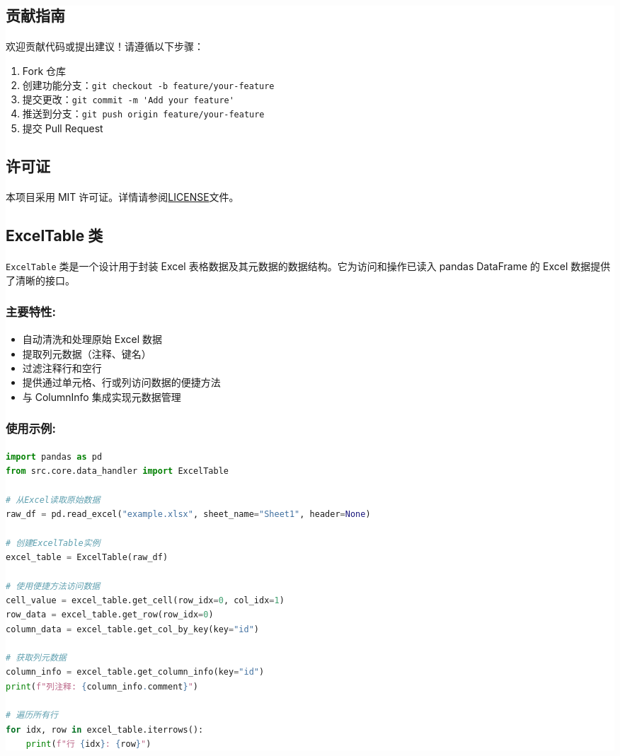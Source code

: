 ## 贡献指南

欢迎贡献代码或提出建议！请遵循以下步骤：

1. Fork 仓库
2. 创建功能分支：`git checkout -b feature/your-feature`
3. 提交更改：`git commit -m 'Add your feature'`
4. 推送到分支：`git push origin feature/your-feature`
5. 提交 Pull Request

## 许可证

本项目采用 MIT 许可证。详情请参阅[LICENSE](LICENSE)文件。

## ExcelTable 类

`ExcelTable` 类是一个设计用于封装 Excel 表格数据及其元数据的数据结构。它为访问和操作已读入 pandas DataFrame 的 Excel 数据提供了清晰的接口。

### 主要特性:

- 自动清洗和处理原始 Excel 数据
- 提取列元数据（注释、键名）
- 过滤注释行和空行
- 提供通过单元格、行或列访问数据的便捷方法
- 与 ColumnInfo 集成实现元数据管理

### 使用示例:

```python
import pandas as pd
from src.core.data_handler import ExcelTable

# 从Excel读取原始数据
raw_df = pd.read_excel("example.xlsx", sheet_name="Sheet1", header=None)

# 创建ExcelTable实例
excel_table = ExcelTable(raw_df)

# 使用便捷方法访问数据
cell_value = excel_table.get_cell(row_idx=0, col_idx=1)
row_data = excel_table.get_row(row_idx=0)
column_data = excel_table.get_col_by_key(key="id")

# 获取列元数据
column_info = excel_table.get_column_info(key="id")
print(f"列注释: {column_info.comment}")

# 遍历所有行
for idx, row in excel_table.iterrows():
    print(f"行 {idx}: {row}")
```
